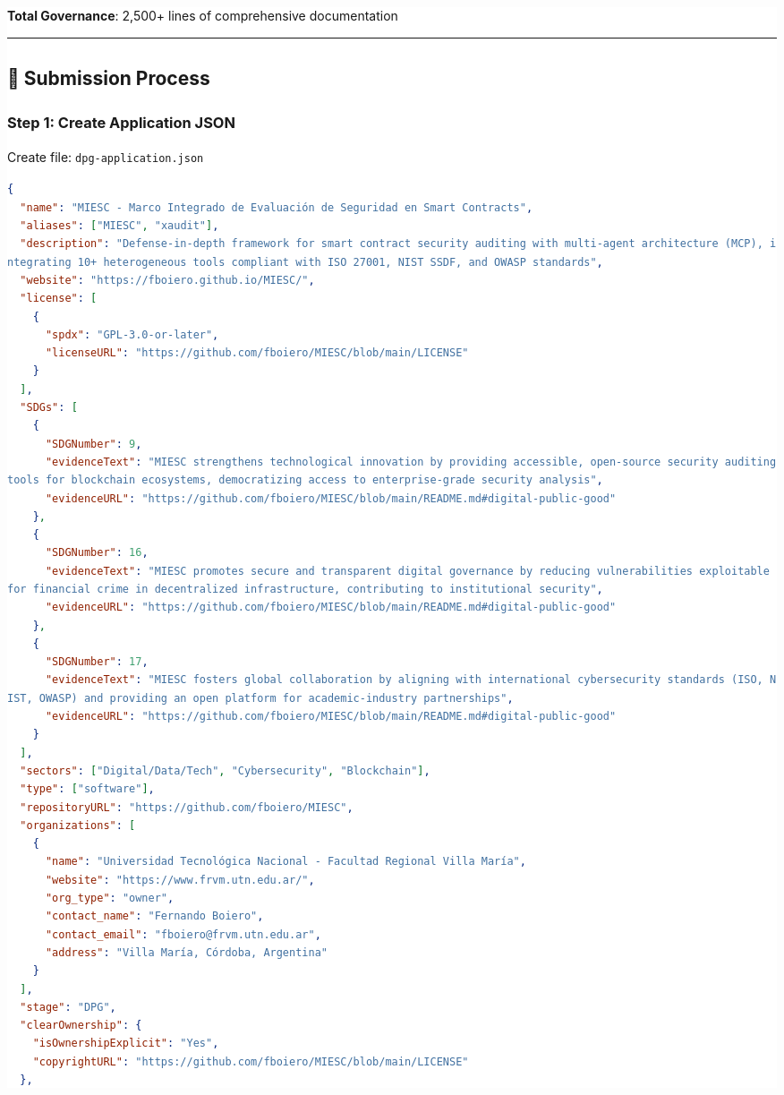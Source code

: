 **Total Governance**: 2,500+ lines of comprehensive documentation

---

## 🚀 Submission Process

### Step 1: Create Application JSON

Create file: `dpg-application.json`

```json
{
  "name": "MIESC - Marco Integrado de Evaluación de Seguridad en Smart Contracts",
  "aliases": ["MIESC", "xaudit"],
  "description": "Defense-in-depth framework for smart contract security auditing with multi-agent architecture (MCP), integrating 10+ heterogeneous tools compliant with ISO 27001, NIST SSDF, and OWASP standards",
  "website": "https://fboiero.github.io/MIESC/",
  "license": [
    {
      "spdx": "GPL-3.0-or-later",
      "licenseURL": "https://github.com/fboiero/MIESC/blob/main/LICENSE"
    }
  ],
  "SDGs": [
    {
      "SDGNumber": 9,
      "evidenceText": "MIESC strengthens technological innovation by providing accessible, open-source security auditing tools for blockchain ecosystems, democratizing access to enterprise-grade security analysis",
      "evidenceURL": "https://github.com/fboiero/MIESC/blob/main/README.md#digital-public-good"
    },
    {
      "SDGNumber": 16,
      "evidenceText": "MIESC promotes secure and transparent digital governance by reducing vulnerabilities exploitable for financial crime in decentralized infrastructure, contributing to institutional security",
      "evidenceURL": "https://github.com/fboiero/MIESC/blob/main/README.md#digital-public-good"
    },
    {
      "SDGNumber": 17,
      "evidenceText": "MIESC fosters global collaboration by aligning with international cybersecurity standards (ISO, NIST, OWASP) and providing an open platform for academic-industry partnerships",
      "evidenceURL": "https://github.com/fboiero/MIESC/blob/main/README.md#digital-public-good"
    }
  ],
  "sectors": ["Digital/Data/Tech", "Cybersecurity", "Blockchain"],
  "type": ["software"],
  "repositoryURL": "https://github.com/fboiero/MIESC",
  "organizations": [
    {
      "name": "Universidad Tecnológica Nacional - Facultad Regional Villa María",
      "website": "https://www.frvm.utn.edu.ar/",
      "org_type": "owner",
      "contact_name": "Fernando Boiero",
      "contact_email": "fboiero@frvm.utn.edu.ar",
      "address": "Villa María, Córdoba, Argentina"
    }
  ],
  "stage": "DPG",
  "clearOwnership": {
    "isOwnershipExplicit": "Yes",
    "copyrightURL": "https://github.com/fboiero/MIESC/blob/main/LICENSE"
  },
```